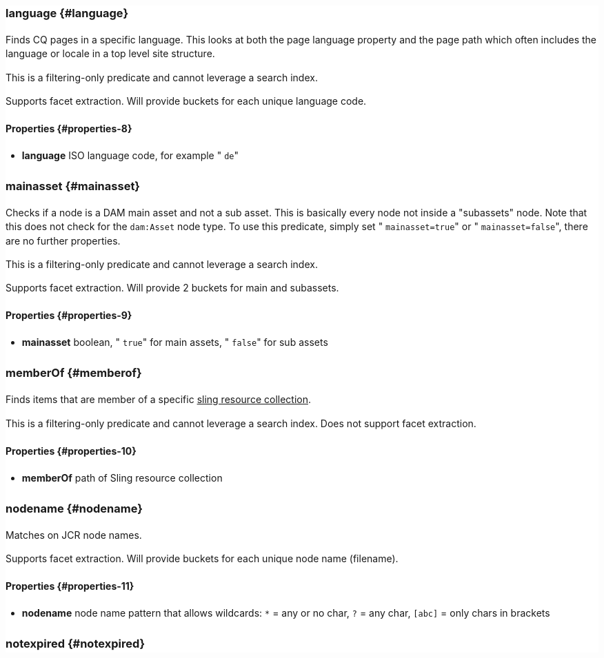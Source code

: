 ### language {#language}

Finds CQ pages in a specific language. This looks at both the page language property and the page path which often includes the language or locale in a top level site structure.

This is a filtering-only predicate and cannot leverage a search index.

Supports facet extraction. Will provide buckets for each unique language code.

#### Properties {#properties-8}

* **language** 
  ISO language code, for example " `de`"

### mainasset {#mainasset}

Checks if a node is a DAM main asset and not a sub asset. This is basically every node not inside a "subassets" node. Note that this does not check for the `dam:Asset` node type. To use this predicate, simply set " `mainasset=true`" or " `mainasset=false`", there are no further properties.

This is a filtering-only predicate and cannot leverage a search index.

Supports facet extraction. Will provide 2 buckets for main and subassets.

#### Properties {#properties-9}

* **mainasset** 
  boolean, " `true`" for main assets, " `false`" for sub assets

### memberOf {#memberof}

Finds items that are member of a specific [sling resource collection](https://helpx.adobe.com/experience-manager/6-4/sites/developing/using/reference-materials/javadoc/org/apache/sling/resource/collection/ResourceCollection.html).

This is a filtering-only predicate and cannot leverage a search index. Does not support facet extraction.

#### Properties {#properties-10}

* **memberOf** 
  path of Sling resource collection

### nodename {#nodename}

Matches on JCR node names.

Supports facet extraction. Will provide buckets for each unique node name (filename).

#### Properties {#properties-11}

* **nodename** 
  node name pattern that allows wildcards: `*` = any or no char, `?` = any char, `[abc]` = only chars in brackets

### notexpired {#notexpired}
